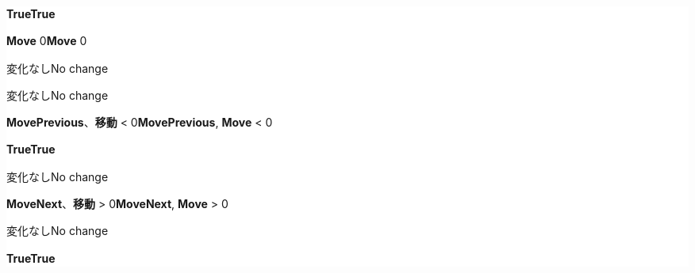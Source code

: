 <td><p><span data-ttu-id="885d8-165"><strong>True</strong></span><span class="sxs-lookup"><span data-stu-id="885d8-165"><strong>True</strong></span></span></p></td>
</tr>
<tr class="even">
<td><p><span data-ttu-id="885d8-166"><strong>Move</strong> 0</span><span class="sxs-lookup"><span data-stu-id="885d8-166"><strong>Move</strong> 0</span></span></p></td>
<td><p><span data-ttu-id="885d8-167">変化なし</span><span class="sxs-lookup"><span data-stu-id="885d8-167">No change</span></span></p></td>
<td><p><span data-ttu-id="885d8-168">変化なし</span><span class="sxs-lookup"><span data-stu-id="885d8-168">No change</span></span></p></td>
</tr>
<tr class="odd">
<td><p><span data-ttu-id="885d8-169"><strong>MovePrevious</strong>、<strong>移動</strong> &lt; 0</span><span class="sxs-lookup"><span data-stu-id="885d8-169"><strong>MovePrevious</strong>, <strong>Move</strong> &lt; 0</span></span></p></td>
<td><p><span data-ttu-id="885d8-170"><strong>True</strong></span><span class="sxs-lookup"><span data-stu-id="885d8-170"><strong>True</strong></span></span></p></td>
<td><p><span data-ttu-id="885d8-171">変化なし</span><span class="sxs-lookup"><span data-stu-id="885d8-171">No change</span></span></p></td>
</tr>
<tr class="even">
<td><p><span data-ttu-id="885d8-172"><strong>MoveNext</strong>、<strong>移動</strong> &gt; 0</span><span class="sxs-lookup"><span data-stu-id="885d8-172"><strong>MoveNext</strong>, <strong>Move</strong> &gt; 0</span></span></p></td>
<td><p><span data-ttu-id="885d8-173">変化なし</span><span class="sxs-lookup"><span data-stu-id="885d8-173">No change</span></span></p></td>
<td><p><span data-ttu-id="885d8-174"><strong>True</strong></span><span class="sxs-lookup"><span data-stu-id="885d8-174"><strong>True</strong></span></span></p></td>
</tr>
</tbody>
</table>

